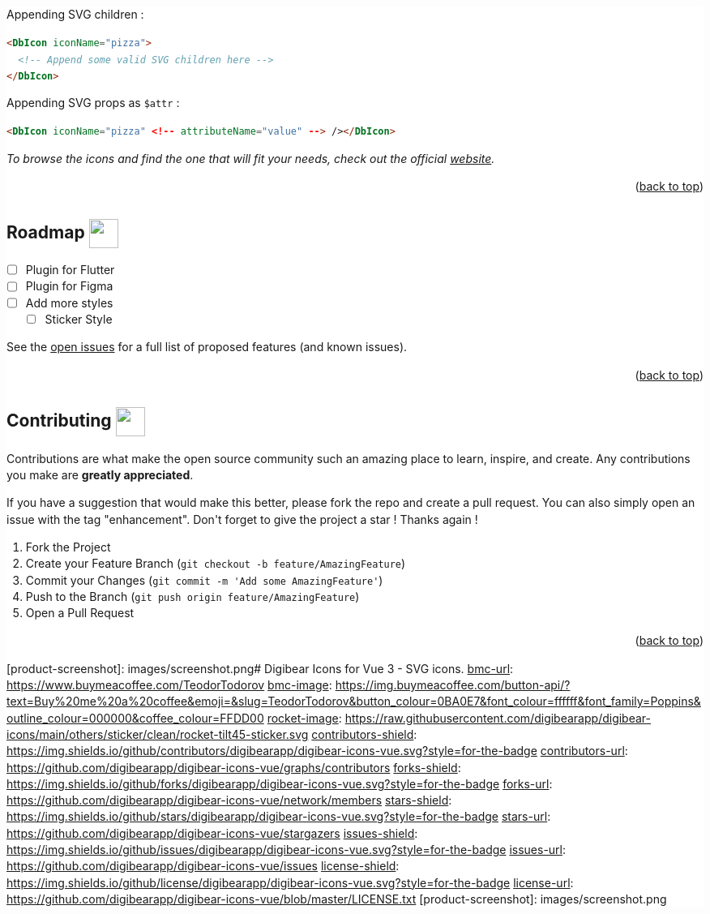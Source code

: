 Appending SVG children :

```html
<DbIcon iconName="pizza">
  <!-- Append some valid SVG children here -->
</DbIcon>
```

Appending SVG props as `$attr` :

```html
<DbIcon iconName="pizza" <!-- attributeName="value" --> /></DbIcon>
```

_To browse the icons and find the one that will fit your needs, check out the official [website](https://digibear.app/)._

<p align="right">(<a href="#top">back to top</a>)</p>


<div id="roadmap"></div>

## Roadmap <img align="center" src="https://raw.githubusercontent.com/digibearapp/digibear-icons/main/others/sticker/clean/map-3-folds-sticker.svg" width="36px" height="36px" />

- [ ] Plugin for Flutter
- [ ] Plugin for Figma
- [ ] Add more styles
  - [ ] Sticker Style

See the [open issues](https://github.com/digibearapp/digibear-icons-vue/issues) for a full list of proposed features (and known issues).

<p align="right">(<a href="#top">back to top</a>)</p>


<div id="contributing"></div>

## Contributing <img align="center" src="https://raw.githubusercontent.com/digibearapp/digibear-icons/main/others/sticker/clean/pen-nib-sticker.svg" width="36px" height="36px" />

Contributions are what make the open source community such an amazing place to learn, inspire, and create. Any contributions you make are **greatly appreciated**.

If you have a suggestion that would make this better, please fork the repo and create a pull request. You can also simply open an issue with the tag "enhancement".
Don't forget to give the project a star ! Thanks again !

1. Fork the Project
2. Create your Feature Branch (`git checkout -b feature/AmazingFeature`)
3. Commit your Changes (`git commit -m 'Add some AmazingFeature'`)
4. Push to the Branch (`git push origin feature/AmazingFeature`)
5. Open a Pull Request

<p align="right">(<a href="#top">back to top</a>)</p>


[bmc-url]: https://www.buymeacoffee.com/TeodorTodorov
[bmc-image]: https://img.buymeacoffee.com/button-api/?text=Buy%20me%20a%20coffee&emoji=&slug=TeodorTodorov&button_colour=0BA0E7&font_colour=ffffff&font_family=Poppins&outline_colour=000000&coffee_colour=FFDD00
[rocket-image]: https://raw.githubusercontent.com/digibearapp/digibear-icons/main/others/sticker/clean/rocket-tilt45-sticker.svg
[contributors-shield]: https://img.shields.io/github/contributors/digibearapp/digibear-icons-vue.svg?style=for-the-badge
[contributors-url]: https://github.com/digibearapp/digibear-icons-vue/graphs/contributors
[forks-shield]: https://img.shields.io/github/forks/digibearapp/digibear-icons-vue.svg?style=for-the-badge
[forks-url]: https://github.com/digibearapp/digibear-icons-vue/network/members
[stars-shield]: https://img.shields.io/github/stars/digibearapp/digibear-icons-vue.svg?style=for-the-badge
[stars-url]: https://github.com/digibearapp/digibear-icons-vue/stargazers
[issues-shield]: https://img.shields.io/github/issues/digibearapp/digibear-icons-vue.svg?style=for-the-badge
[issues-url]: https://github.com/digibearapp/digibear-icons-vue/issues
[license-shield]: https://img.shields.io/github/license/digibearapp/digibear-icons-vue.svg?style=for-the-badge
[license-url]: https://github.com/digibearapp/digibear-icons-vue/blob/master/LICENSE.txt
[product-screenshot]: images/screenshot.png# Digibear Icons for Vue 3 - SVG icons.
[bmc-url]: https://www.buymeacoffee.com/TeodorTodorov
[bmc-image]: https://img.buymeacoffee.com/button-api/?text=Buy%20me%20a%20coffee&emoji=&slug=TeodorTodorov&button_colour=0BA0E7&font_colour=ffffff&font_family=Poppins&outline_colour=000000&coffee_colour=FFDD00
[rocket-image]: https://raw.githubusercontent.com/digibearapp/digibear-icons/main/others/sticker/clean/rocket-tilt45-sticker.svg
[contributors-shield]: https://img.shields.io/github/contributors/digibearapp/digibear-icons-vue.svg?style=for-the-badge
[contributors-url]: https://github.com/digibearapp/digibear-icons-vue/graphs/contributors
[forks-shield]: https://img.shields.io/github/forks/digibearapp/digibear-icons-vue.svg?style=for-the-badge
[forks-url]: https://github.com/digibearapp/digibear-icons-vue/network/members
[stars-shield]: https://img.shields.io/github/stars/digibearapp/digibear-icons-vue.svg?style=for-the-badge
[stars-url]: https://github.com/digibearapp/digibear-icons-vue/stargazers
[issues-shield]: https://img.shields.io/github/issues/digibearapp/digibear-icons-vue.svg?style=for-the-badge
[issues-url]: https://github.com/digibearapp/digibear-icons-vue/issues
[license-shield]: https://img.shields.io/github/license/digibearapp/digibear-icons-vue.svg?style=for-the-badge
[license-url]: https://github.com/digibearapp/digibear-icons-vue/blob/master/LICENSE.txt
[product-screenshot]: images/screenshot.png